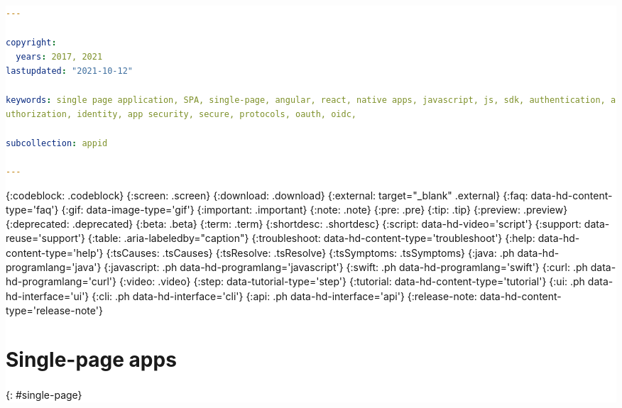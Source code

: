 ```yaml
---

copyright:
  years: 2017, 2021
lastupdated: "2021-10-12"

keywords: single page application, SPA, single-page, angular, react, native apps, javascript, js, sdk, authentication, authorization, identity, app security, secure, protocols, oauth, oidc,

subcollection: appid

---
```


{:codeblock: .codeblock}
{:screen: .screen}
{:download: .download}
{:external: target="_blank" .external}
{:faq: data-hd-content-type='faq'}
{:gif: data-image-type='gif'}
{:important: .important}
{:note: .note}
{:pre: .pre}
{:tip: .tip}
{:preview: .preview}
{:deprecated: .deprecated}
{:beta: .beta}
{:term: .term}
{:shortdesc: .shortdesc}
{:script: data-hd-video='script'}
{:support: data-reuse='support'}
{:table: .aria-labeledby="caption"}
{:troubleshoot: data-hd-content-type='troubleshoot'}
{:help: data-hd-content-type='help'}
{:tsCauses: .tsCauses}
{:tsResolve: .tsResolve}
{:tsSymptoms: .tsSymptoms}
{:java: .ph data-hd-programlang='java'}
{:javascript: .ph data-hd-programlang='javascript'}
{:swift: .ph data-hd-programlang='swift'}
{:curl: .ph data-hd-programlang='curl'}
{:video: .video}
{:step: data-tutorial-type='step'}
{:tutorial: data-hd-content-type='tutorial'}
{:ui: .ph data-hd-interface='ui'}
{:cli: .ph data-hd-interface='cli'}
{:api: .ph data-hd-interface='api'}
{:release-note: data-hd-content-type='release-note'}


# Single-page apps
{: #single-page}
